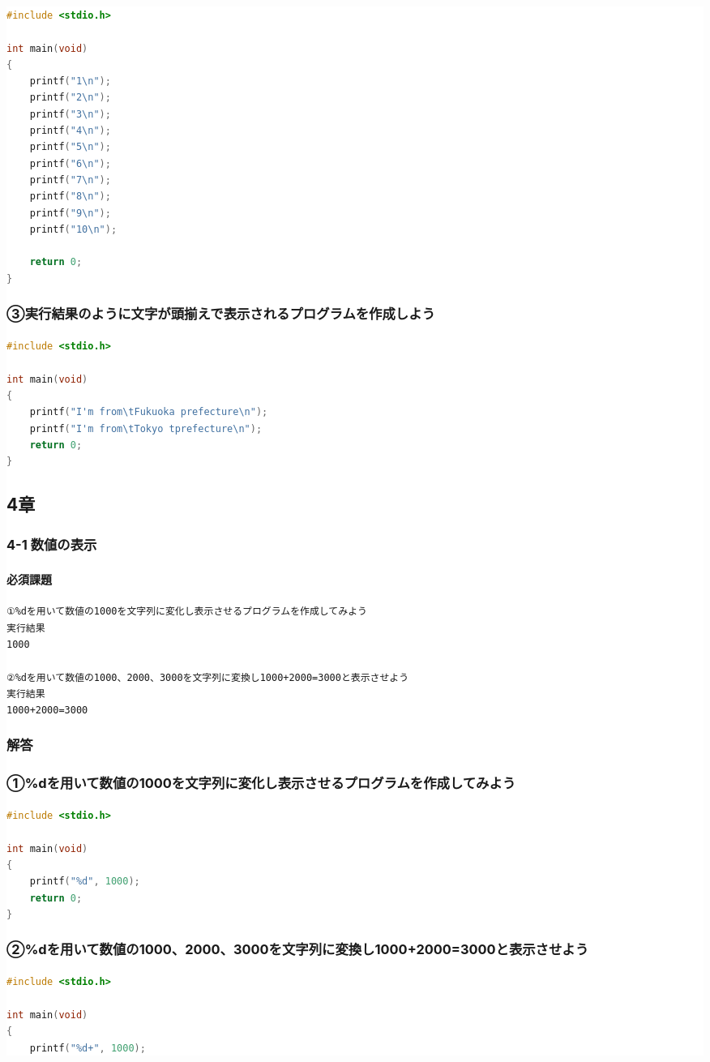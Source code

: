 ```c
#include <stdio.h>

int main(void)
{
    printf("1\n");
    printf("2\n");
    printf("3\n");
    printf("4\n");
    printf("5\n");
    printf("6\n");
    printf("7\n");
    printf("8\n");
    printf("9\n");
    printf("10\n");

    return 0;
}
```
### ③実行結果のように文字が頭揃えで表示されるプログラムを作成しよう
```c
#include <stdio.h>

int main(void)
{
    printf("I'm from\tFukuoka prefecture\n");
    printf("I'm from\tTokyo tprefecture\n");
    return 0;
}
```
## 4章
### 4-1 数値の表示
#### 必須課題
```
①%dを用いて数値の1000を文字列に変化し表示させるプログラムを作成してみよう
実行結果
1000

②%dを用いて数値の1000、2000、3000を文字列に変換し1000+2000=3000と表示させよう
実行結果
1000+2000=3000
```
### 解答
### ①%dを用いて数値の1000を文字列に変化し表示させるプログラムを作成してみよう
```c
#include <stdio.h>

int main(void)
{
    printf("%d", 1000);
    return 0;
}
```
### ②%dを用いて数値の1000、2000、3000を文字列に変換し1000+2000=3000と表示させよう
```c
#include <stdio.h>

int main(void)
{
    printf("%d+", 1000);
```